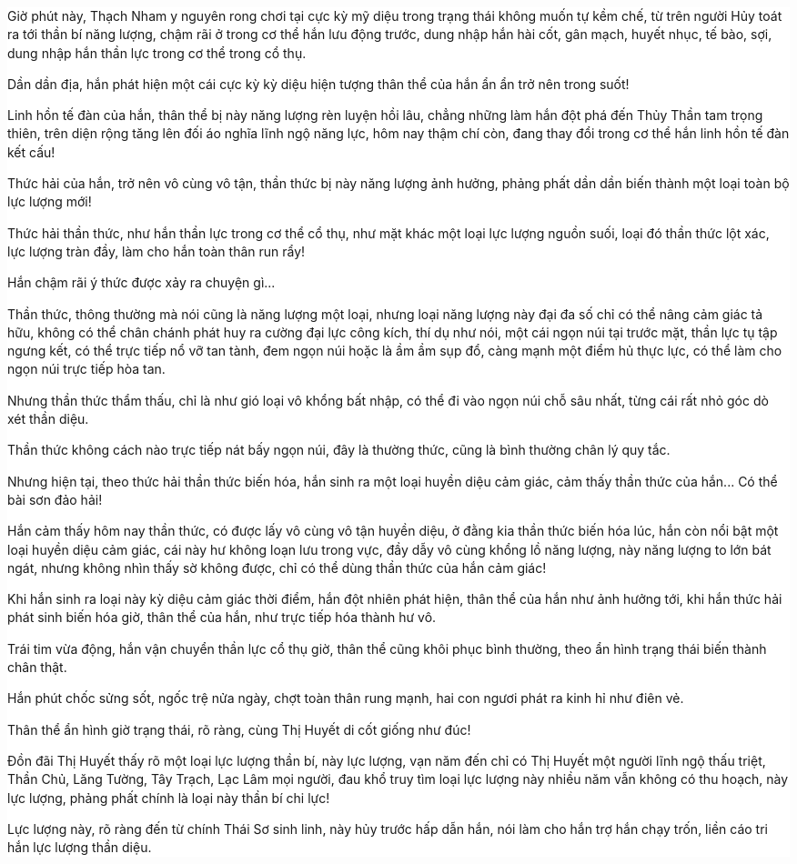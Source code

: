 Giờ phút này, Thạch Nham y nguyên rong chơi tại cực kỳ mỹ diệu trong trạng thái không muốn tự kềm chế, từ trên người Hủy toát ra tới thần bí năng lượng, chậm rãi ở trong cơ thể hắn lưu động trước, dung nhập hắn hài cốt, gân mạch, huyết nhục, tế bào, sợi, dung nhập hắn thần lực trong cơ thể trong cổ thụ.

Dần dần địa, hắn phát hiện một cái cực kỳ kỳ diệu hiện tượng thân thể của hắn ẩn ẩn trở nên trong suốt!

Linh hồn tế đàn của hắn, thân thể bị này năng lượng rèn luyện hồi lâu, chẳng những làm hắn đột phá đến Thủy Thần tam trọng thiên, trên diện rộng tăng lên đối áo nghĩa lĩnh ngộ năng lực, hôm nay thậm chí còn, đang thay đổi trong cơ thể hắn linh hồn tế đàn kết cấu!

Thức hải của hắn, trở nên vô cùng vô tận, thần thức bị này năng lượng ảnh hưởng, phảng phất dần dần biến thành một loại toàn bộ lực lượng mới!

Thức hải thần thức, như hắn thần lực trong cơ thể cổ thụ, như mặt khác một loại lực lượng nguồn suối, loại đó thần thức lột xác, lực lượng tràn đầy, làm cho hắn toàn thân run rẩy!

Hắn chậm rãi ý thức được xảy ra chuyện gì...

Thần thức, thông thường mà nói cũng là năng lượng một loại, nhưng loại năng lượng này đại đa số chỉ có thể nâng cảm giác tả hữu, không có thể chân chánh phát huy ra cường đại lực công kích, thí dụ như nói, một cái ngọn núi tại trước mặt, thần lực tụ tập ngưng kết, có thể trực tiếp nổ vỡ tan tành, đem ngọn núi hoặc là ầm ầm sụp đổ, càng mạnh một điểm hủ thực lực, có thể làm cho ngọn núi trực tiếp hòa tan.

Nhưng thần thức thẩm thấu, chỉ là như gió loại vô khổng bất nhập, có thể đi vào ngọn núi chỗ sâu nhất, từng cái rất nhỏ góc dò xét thần diệu.

Thần thức không cách nào trực tiếp nát bấy ngọn núi, đây là thường thức, cũng là bình thường chân lý quy tắc.

Nhưng hiện tại, theo thức hải thần thức biến hóa, hắn sinh ra một loại huyền diệu cảm giác, cảm thấy thần thức của hắn... Có thể bài sơn đảo hải!

Hắn cảm thấy hôm nay thần thức, có được lấy vô cùng vô tận huyền diệu, ở đằng kia thần thức biến hóa lúc, hắn còn nổi bật một loại huyền diệu cảm giác, cái này hư không loạn lưu trong vực, đầy dẫy vô cùng khổng lồ năng lượng, này năng lượng to lớn bát ngát, nhưng không nhìn thấy sờ không được, chỉ có thể dùng thần thức của hắn cảm giác!

Khi hắn sinh ra loại này kỳ diệu cảm giác thời điểm, hắn đột nhiên phát hiện, thân thể của hắn như ảnh hưởng tới, khi hắn thức hải phát sinh biến hóa giờ, thân thể của hắn, như trực tiếp hóa thành hư vô.

Trái tim vừa động, hắn vận chuyển thần lực cổ thụ giờ, thân thể cũng khôi phục bình thường, theo ẩn hình trạng thái biến thành chân thật.

Hắn phút chốc sửng sốt, ngốc trệ nửa ngày, chợt toàn thân rung mạnh, hai con ngươi phát ra kinh hỉ như điên vẻ.

Thân thể ẩn hình giờ trạng thái, rõ ràng, cùng Thị Huyết di cốt giống như đúc!

Đồn đãi Thị Huyết thấy rõ một loại lực lượng thần bí, này lực lượng, vạn năm đến chỉ có Thị Huyết một người lĩnh ngộ thấu triệt, Thần Chủ, Lăng Tường, Tây Trạch, Lạc Lâm mọi người, đau khổ truy tìm loại lực lượng này nhiều năm vẫn không có thu hoạch, này lực lượng, phảng phất chính là loại này thần bí chi lực!

Lực lượng này, rõ ràng đến từ chính Thái Sơ sinh linh, này hủy trước hấp dẫn hắn, nói làm cho hắn trợ hắn chạy trốn, liền cáo tri hắn lực lượng thần diệu.
